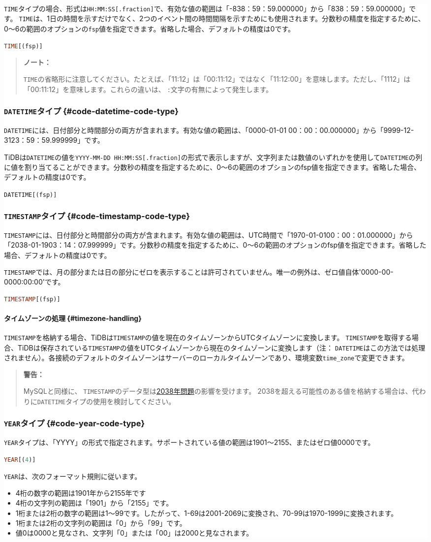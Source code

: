 `TIME`タイプの場合、形式は`HH:MM:SS[.fraction]`で、有効な値の範囲は「-838：59：59.000000」から「838：59：59.000000」です。 `TIME`は、1日の時間を示すだけでなく、2つのイベント間の時間間隔を示すためにも使用されます。分数秒の精度を指定するために、0〜6の範囲のオプションの`fsp`値を指定できます。省略した場合、デフォルトの精度は0です。

```sql
TIME[(fsp)]
```

> **ノート：**
>
> `TIME`の省略形に注意してください。たとえば、「11:12」は「00:11:12」ではなく「11:12:00」を意味します。ただし、「1112」は「00:11:12」を意味します。これらの違いは、 `:`文字の有無によって発生します。

### <code>DATETIME</code>タイプ {#code-datetime-code-type}

`DATETIME`には、日付部分と時間部分の両方が含まれます。有効な値の範囲は、「0000-01-01 00：00：00.000000」から「9999-12-3123：59：59.999999」です。

TiDBは`DATETIME`の値を`YYYY-MM-DD HH:MM:SS[.fraction]`の形式で表示しますが、文字列または数値のいずれかを使用して`DATETIME`の列に値を割り当てることができます。分数秒の精度を指定するために、0〜6の範囲のオプションのfsp値を指定できます。省略した場合、デフォルトの精度は0です。

```sql
DATETIME[(fsp)]
```

### <code>TIMESTAMP</code>タイプ {#code-timestamp-code-type}

`TIMESTAMP`には、日付部分と時間部分の両方が含まれます。有効な値の範囲は、UTC時間で「1970-01-0100：00：01.000000」から「2038-01-1903：14：07.999999」です。分数秒の精度を指定するために、0〜6の範囲のオプションのfsp値を指定できます。省略した場合、デフォルトの精度は0です。

`TIMESTAMP`では、月の部分または日の部分にゼロを表示することは許可されていません。唯一の例外は、ゼロ値自体&#39;0000-00-0000:00:00&#39;です。

```sql
TIMESTAMP[(fsp)]
```

#### タイムゾーンの処理 {#timezone-handling}

`TIMESTAMP`を格納する場合、TiDBは`TIMESTAMP`の値を現在のタイムゾーンからUTCタイムゾーンに変換します。 `TIMESTAMP`を取得する場合、TiDBは保存されている`TIMESTAMP`の値をUTCタイムゾーンから現在のタイムゾーンに変換します（注： `DATETIME`はこの方法では処理されません）。各接続のデフォルトのタイムゾーンはサーバーのローカルタイムゾーンであり、環境変数`time_zone`で変更できます。

> **警告：**
>
> MySQLと同様に、 `TIMESTAMP`のデータ型は[2038年問題](https://en.wikipedia.org/wiki/Year_2038_problem)の影響を受けます。 2038を超える可能性のある値を格納する場合は、代わりに`DATETIME`タイプの使用を検討してください。

### <code>YEAR</code>タイプ {#code-year-code-type}

`YEAR`タイプは、「YYYY」の形式で指定されます。サポートされている値の範囲は1901〜2155、またはゼロ値0000です。

```sql
YEAR[(4)]
```

`YEAR`は、次のフォーマット規則に従います。

-   4桁の数字の範囲は1901年から2155年です
-   4桁の文字列の範囲は「1901」から「2155」です。
-   1桁または2桁の数字の範囲は1〜99です。したがって、1-69は2001-2069に変換され、70-99は1970-1999に変換されます。
-   1桁または2桁の文字列の範囲は「0」から「99」です。
-   値0は0000と見なされ、文字列「0」または「00」は2000と見なされます。
